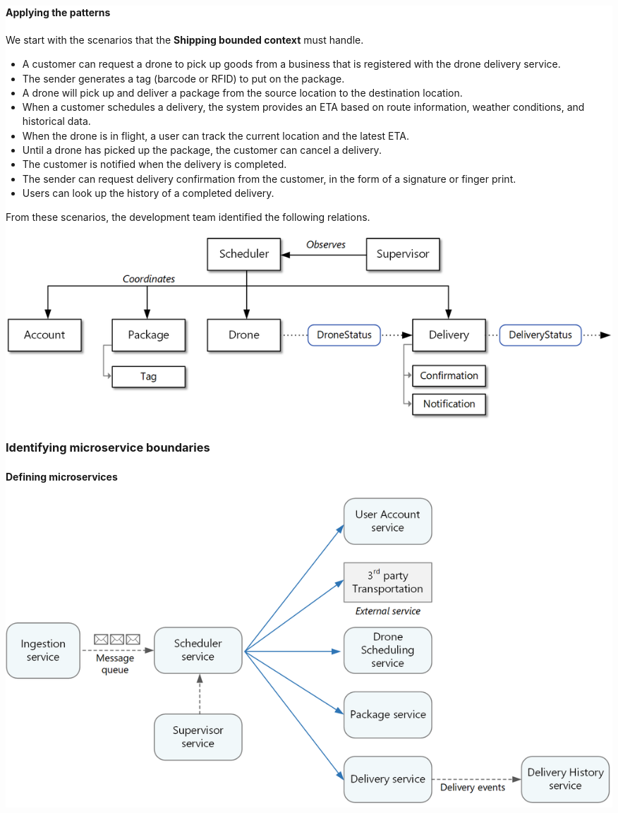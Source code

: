 #### Applying the patterns

We start with the scenarios that the **Shipping bounded context** must handle.

- A customer can request a drone to pick up goods from a business that is registered with the drone delivery service.
- The sender generates a tag (barcode or RFID) to put on the package.
- A drone will pick up and deliver a package from the source location to the destination location.
- When a customer schedules a delivery, the system provides an ETA based on route information, weather conditions, and historical data.
- When the drone is in flight, a user can track the current location and the latest ETA.
- Until a drone has picked up the package, the customer can cancel a delivery.
- The customer is notified when the delivery is completed.
- The sender can request delivery confirmation from the customer, in the form of a signature or finger print.
- Users can look up the history of a completed delivery.

From these scenarios, the development team identified the following relations.

![ddd-patterns](../../_images/bms/drone-ddd.png)

### Identifying microservice boundaries

#### Defining microservices

![drone-delivery](../../_images/bms/drone-delivery.png)
